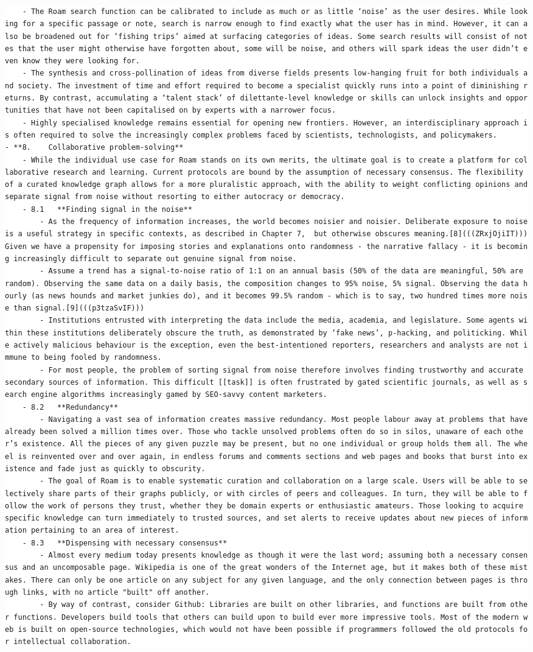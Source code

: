         - The Roam search function can be calibrated to include as much or as little ‘noise’ as the user desires. While looking for a specific passage or note, search is narrow enough to find exactly what the user has in mind. However, it can also be broadened out for ‘fishing trips’ aimed at surfacing categories of ideas. Some search results will consist of notes that the user might otherwise have forgotten about, some will be noise, and others will spark ideas the user didn’t even know they were looking for.
        - The synthesis and cross-pollination of ideas from diverse fields presents low-hanging fruit for both individuals and society. The investment of time and effort required to become a specialist quickly runs into a point of diminishing returns. By contrast, accumulating a ‘talent stack’ of dilettante-level knowledge or skills can unlock insights and opportunities that have not been capitalised on by experts with a narrower focus.
        - Highly specialised knowledge remains essential for opening new frontiers. However, an interdisciplinary approach is often required to solve the increasingly complex problems faced by scientists, technologists, and policymakers.
    - **8.    Collaborative problem-solving**
        - While the individual use case for Roam stands on its own merits, the ultimate goal is to create a platform for collaborative research and learning. Current protocols are bound by the assumption of necessary consensus. The flexibility of a curated knowledge graph allows for a more pluralistic approach, with the ability to weight conflicting opinions and separate signal from noise without resorting to either autocracy or democracy. 
        - 8.1	**Finding signal in the noise**
            - As the frequency of information increases, the world becomes noisier and noisier. Deliberate exposure to noise is a useful strategy in specific contexts, as described in Chapter 7,  but otherwise obscures meaning.[8](((ZRxjOjiIT))) Given we have a propensity for imposing stories and explanations onto randomness - the narrative fallacy - it is becoming increasingly difficult to separate out genuine signal from noise. 
            - Assume a trend has a signal-to-noise ratio of 1:1 on an annual basis (50% of the data are meaningful, 50% are random). Observing the same data on a daily basis, the composition changes to 95% noise, 5% signal. Observing the data hourly (as news hounds and market junkies do), and it becomes 99.5% random - which is to say, two hundred times more noise than signal.[9](((p3tzaSvIF)))
            - Institutions entrusted with interpreting the data include the media, academia, and legislature. Some agents within these institutions deliberately obscure the truth, as demonstrated by ‘fake news’, p-hacking, and politicking. While actively malicious behaviour is the exception, even the best-intentioned reporters, researchers and analysts are not immune to being fooled by randomness.
            - For most people, the problem of sorting signal from noise therefore involves finding trustworthy and accurate secondary sources of information. This difficult [[task]] is often frustrated by gated scientific journals, as well as search engine algorithms increasingly gamed by SEO-savvy content marketers.
        - 8.2	**Redundancy**
            - Navigating a vast sea of information creates massive redundancy. Most people labour away at problems that have already been solved a million times over. Those who tackle unsolved problems often do so in silos, unaware of each other’s existence. All the pieces of any given puzzle may be present, but no one individual or group holds them all. The wheel is reinvented over and over again, in endless forums and comments sections and web pages and books that burst into existence and fade just as quickly to obscurity.
            - The goal of Roam is to enable systematic curation and collaboration on a large scale. Users will be able to selectively share parts of their graphs publicly, or with circles of peers and colleagues. In turn, they will be able to follow the work of persons they trust, whether they be domain experts or enthusiastic amateurs. Those looking to acquire specific knowledge can turn immediately to trusted sources, and set alerts to receive updates about new pieces of information pertaining to an area of interest.
        - 8.3	**Dispensing with necessary consensus**
            - Almost every medium today presents knowledge as though it were the last word; assuming both a necessary consensus and an uncomposable page. Wikipedia is one of the great wonders of the Internet age, but it makes both of these mistakes. There can only be one article on any subject for any given language, and the only connection between pages is through links, with no article "built" off another.
            - By way of contrast, consider Github: Libraries are built on other libraries, and functions are built from other functions. Developers build tools that others can build upon to build ever more impressive tools. Most of the modern web is built on open-source technologies, which would not have been possible if programmers followed the old protocols for intellectual collaboration.